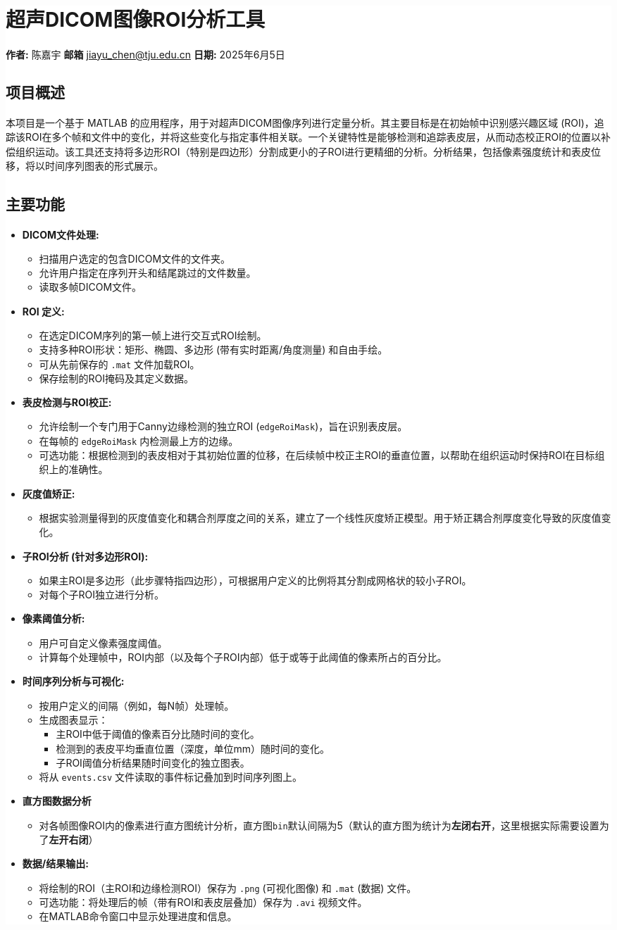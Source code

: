 # 超声DICOM图像ROI分析工具 

**作者:** 陈嘉宇
**邮箱** jiayu_chen@tju.edu.cn
**日期:** 2025年6月5日

## 项目概述

本项目是一个基于 MATLAB 的应用程序，用于对超声DICOM图像序列进行定量分析。其主要目标是在初始帧中识别感兴趣区域 (ROI)，追踪该ROI在多个帧和文件中的变化，并将这些变化与指定事件相关联。一个关键特性是能够检测和追踪表皮层，从而动态校正ROI的位置以补偿组织运动。该工具还支持将多边形ROI（特别是四边形）分割成更小的子ROI进行更精细的分析。分析结果，包括像素强度统计和表皮位移，将以时间序列图表的形式展示。

## 主要功能

* **DICOM文件处理:**
    * 扫描用户选定的包含DICOM文件的文件夹。
    * 允许用户指定在序列开头和结尾跳过的文件数量。
    * 读取多帧DICOM文件。
* **ROI 定义:**
    * 在选定DICOM序列的第一帧上进行交互式ROI绘制。
    * 支持多种ROI形状：矩形、椭圆、多边形 (带有实时距离/角度测量) 和自由手绘。
    * 可从先前保存的 `.mat` 文件加载ROI。
    * 保存绘制的ROI掩码及其定义数据。
* **表皮检测与ROI校正:**
    * 允许绘制一个专门用于Canny边缘检测的独立ROI (`edgeRoiMask`)，旨在识别表皮层。
    * 在每帧的 `edgeRoiMask` 内检测最上方的边缘。
    * 可选功能：根据检测到的表皮相对于其初始位置的位移，在后续帧中校正主ROI的垂直位置，以帮助在组织运动时保持ROI在目标组织上的准确性。
* **灰度值矫正:**
    * 根据实验测量得到的灰度值变化和耦合剂厚度之间的关系，建立了一个线性灰度矫正模型。用于矫正耦合剂厚度变化导致的灰度值变化。

* **子ROI分析 (针对多边形ROI):**
    * 如果主ROI是多边形（此步骤特指四边形），可根据用户定义的比例将其分割成网格状的较小子ROI。
    * 对每个子ROI独立进行分析。
* **像素阈值分析:**
    * 用户可自定义像素强度阈值。
    * 计算每个处理帧中，ROI内部（以及每个子ROI内部）低于或等于此阈值的像素所占的百分比。
* **时间序列分析与可视化:**
    * 按用户定义的间隔（例如，每N帧）处理帧。
    * 生成图表显示：
        * 主ROI中低于阈值的像素百分比随时间的变化。
        * 检测到的表皮平均垂直位置（深度，单位mm）随时间的变化。
        * 子ROI阈值分析结果随时间变化的独立图表。
    * 将从 `events.csv` 文件读取的事件标记叠加到时间序列图上。
* **直方图数据分析**
    * 对各帧图像ROI内的像素进行直方图统计分析，直方图`bin`默认间隔为5（默认的直方图为统计为**左闭右开**，这里根据实际需要设置为了**左开右闭**）

* **数据/结果输出:**
    * 将绘制的ROI（主ROI和边缘检测ROI）保存为 `.png` (可视化图像) 和 `.mat` (数据) 文件。
    * 可选功能：将处理后的帧（带有ROI和表皮层叠加）保存为 `.avi` 视频文件。
    * 在MATLAB命令窗口中显示处理进度和信息。
